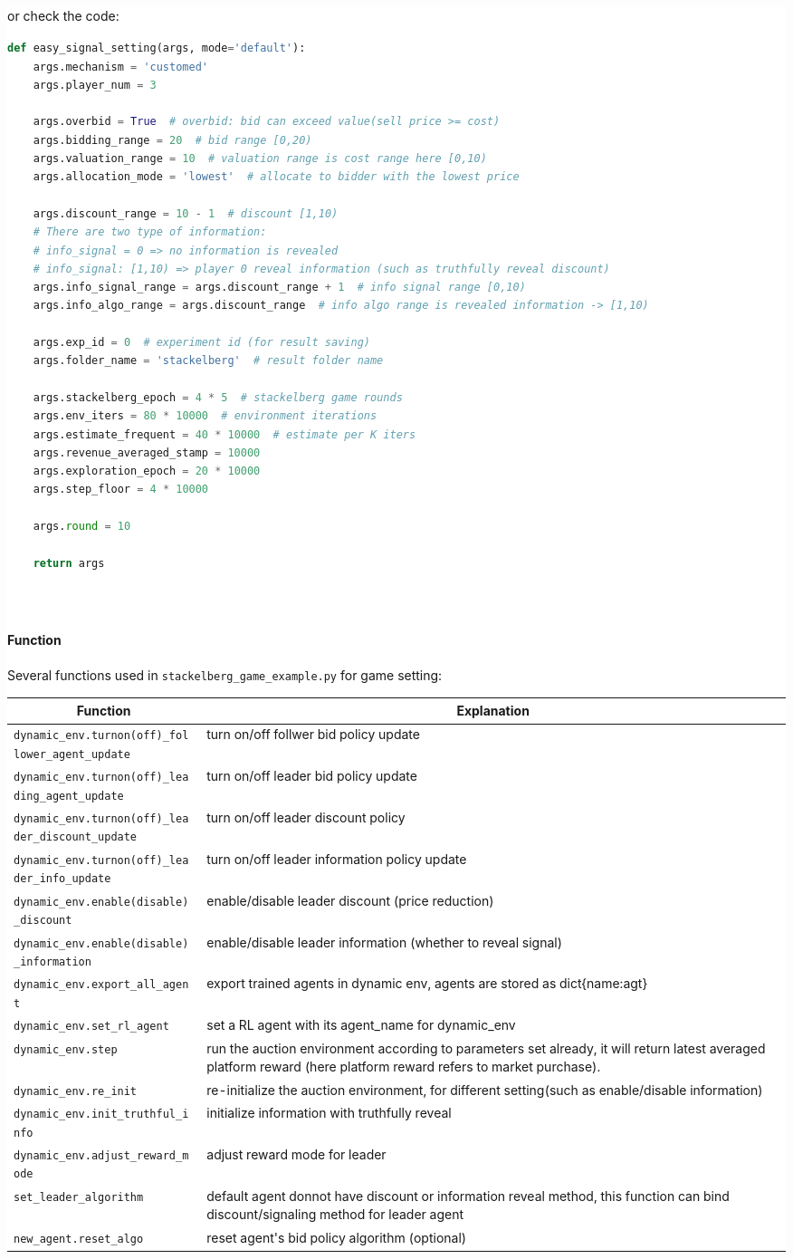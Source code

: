 
or check the code:
```python
def easy_signal_setting(args, mode='default'):
    args.mechanism = 'customed'
    args.player_num = 3

    args.overbid = True  # overbid: bid can exceed value(sell price >= cost)
    args.bidding_range = 20  # bid range [0,20)
    args.valuation_range = 10  # valuation range is cost range here [0,10)
    args.allocation_mode = 'lowest'  # allocate to bidder with the lowest price

    args.discount_range = 10 - 1  # discount [1,10)
    # There are two type of information:
    # info_signal = 0 => no information is revealed
    # info_signal: [1,10) => player 0 reveal information (such as truthfully reveal discount)
    args.info_signal_range = args.discount_range + 1  # info signal range [0,10)
    args.info_algo_range = args.discount_range  # info algo range is revealed information -> [1,10)

    args.exp_id = 0  # experiment id (for result saving)
    args.folder_name = 'stackelberg'  # result folder name

    args.stackelberg_epoch = 4 * 5  # stackelberg game rounds
    args.env_iters = 80 * 10000  # environment iterations
    args.estimate_frequent = 40 * 10000  # estimate per K iters
    args.revenue_averaged_stamp = 10000
    args.exploration_epoch = 20 * 10000
    args.step_floor = 4 * 10000

    args.round = 10

    return args
```
### <br />

#### Function 
Several functions used in `stackelberg_game_example.py` for game setting:

| **Function** | **Explanation** |
| --- | --- |
| `dynamic_env.turnon(off)_follower_agent_update` | turn on/off follwer bid policy update |
| `dynamic_env.turnon(off)_leading_agent_update` | turn on/off leader bid policy update |
| `dynamic_env.turnon(off)_leader_discount_update` | turn on/off leader discount policy  |
| `dynamic_env.turnon(off)_leader_info_update` | turn on/off leader information policy update |
| `dynamic_env.enable(disable)_discount` | enable/disable leader discount (price reduction) |
| `dynamic_env.enable(disable)_information` | enable/disable leader information (whether to reveal signal) |
| `dynamic_env.export_all_agent` | export trained agents in dynamic env, agents are stored as dict{name:agt} |
| `dynamic_env.set_rl_agent` | set a RL agent with its agent_name for dynamic_env |
| `dynamic_env.step` | run the auction environment according to parameters set already, it will return latest averaged platform reward (here platform reward refers to market purchase). |
| `dynamic_env.re_init` | re-initialize the auction environment, for different setting(such as enable/disable information) |
| `dynamic_env.init_truthful_info ` | initialize information with truthfully reveal |
| `dynamic_env.adjust_reward_mode` | adjust reward mode for leader |
| `set_leader_algorithm` | default agent donnot have discount or information reveal method, this function can bind discount/signaling method for leader agent  |
| `new_agent.reset_algo` | reset agent's bid policy algorithm (optional) |
